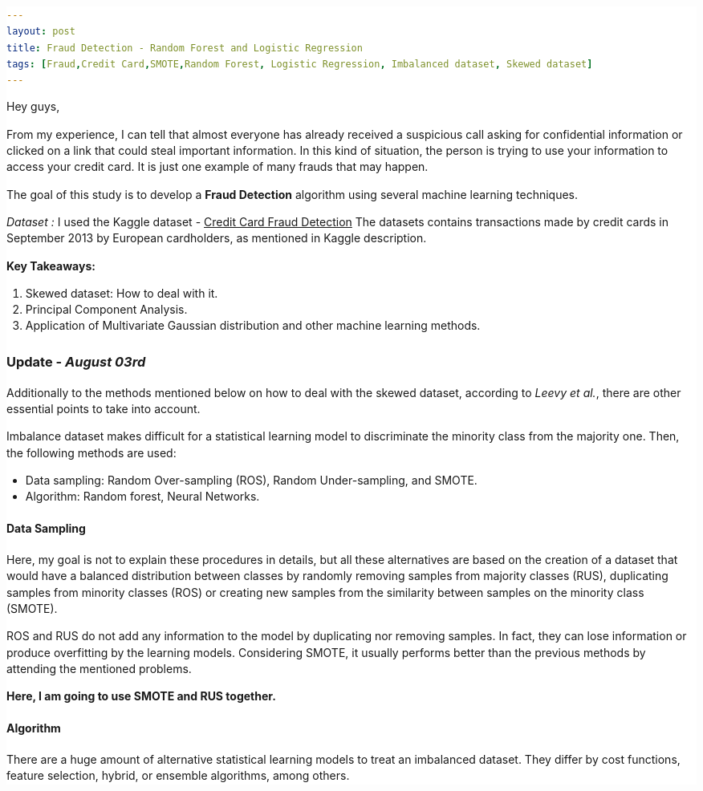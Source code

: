 ```yaml
---
layout: post
title: Fraud Detection - Random Forest and Logistic Regression
tags: [Fraud,Credit Card,SMOTE,Random Forest, Logistic Regression, Imbalanced dataset, Skewed dataset]
---
```


Hey guys,

From my experience, I can tell that almost everyone has already received a suspicious call asking for confidential information or clicked on a link that could steal important information. In this kind of situation, the person is trying to use your information to access your credit card. It is just one example of many frauds that may happen.

The goal of this study is to develop a **Fraud Detection** algorithm using several machine learning techniques.

_Dataset :_ I used the Kaggle dataset - [Credit Card Fraud Detection](https://www.kaggle.com/mlg-ulb/creditcardfraud) The datasets contains transactions made by credit cards in September 2013 by European cardholders, as mentioned in Kaggle description.

**Key Takeaways:**
1. Skewed dataset: How to deal with it.
2. Principal Component Analysis.
3. Application of Multivariate Gaussian distribution and other machine learning methods.


### Update - _August 03rd_

Additionally to the methods mentioned below on how to deal with the skewed dataset, according to _Leevy et al._, there are other essential points to take into account.

Imbalance dataset makes difficult for a statistical learning model to discriminate the minority class from the majority one. 
Then, the following methods are used:

* Data sampling: Random Over-sampling (ROS), Random Under-sampling, and SMOTE.
* Algorithm: Random forest, Neural Networks.

#### Data Sampling

Here, my goal is not to explain these procedures in details, but all these alternatives are based on the creation of a dataset that would have a balanced distribution between classes by randomly removing samples from majority classes (RUS), duplicating samples from minority classes (ROS) or creating new samples from the similarity between samples on the minority class (SMOTE).

ROS and RUS do not add any information to the model by duplicating nor removing samples. In fact, they can lose information or produce overfitting by the learning models. Considering SMOTE, it usually performs better than the previous methods by attending the mentioned problems.

**Here, I am going to use SMOTE and RUS together.**

#### Algorithm

There are a huge amount of alternative statistical learning models to treat an imbalanced dataset. They differ by cost functions, feature selection, hybrid, or ensemble algorithms, among others.
